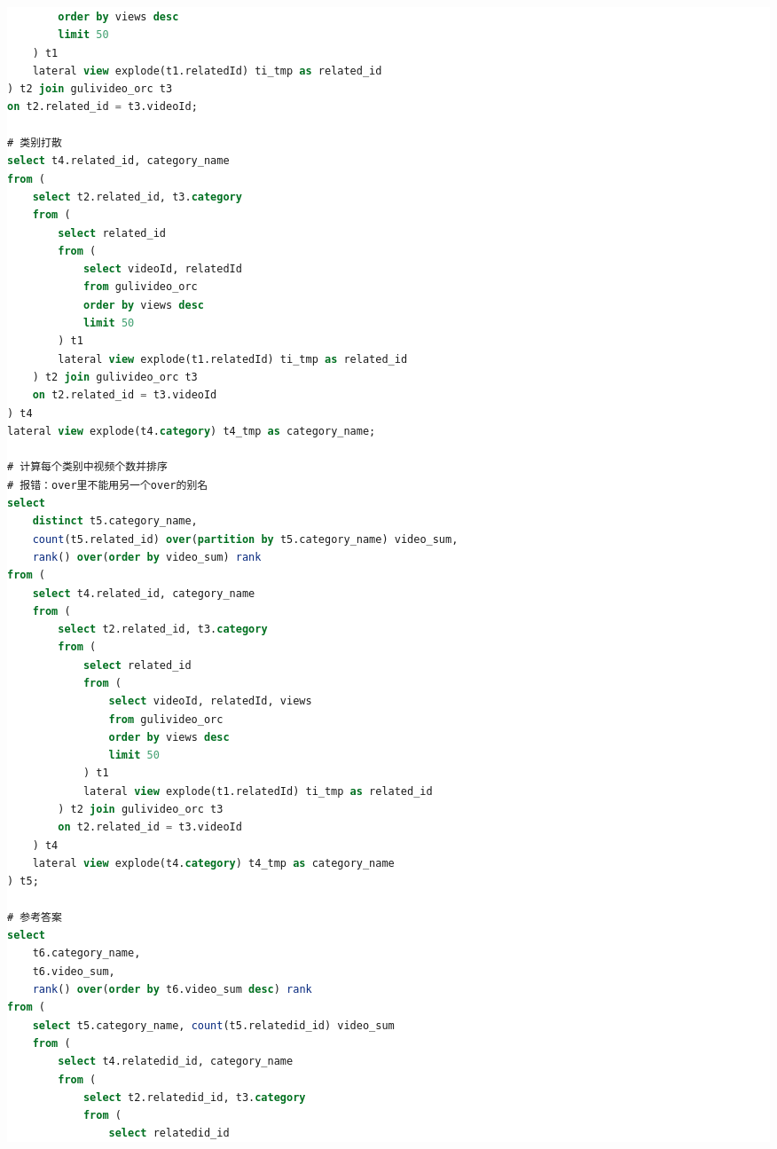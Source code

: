 ```sql
        order by views desc
        limit 50
    ) t1
    lateral view explode(t1.relatedId) ti_tmp as related_id
) t2 join gulivideo_orc t3
on t2.related_id = t3.videoId;

# 类别打散
select t4.related_id, category_name
from (
    select t2.related_id, t3.category
    from (
        select related_id
        from (
            select videoId, relatedId
            from gulivideo_orc
            order by views desc
            limit 50
        ) t1
        lateral view explode(t1.relatedId) ti_tmp as related_id
    ) t2 join gulivideo_orc t3
    on t2.related_id = t3.videoId
) t4
lateral view explode(t4.category) t4_tmp as category_name;

# 计算每个类别中视频个数并排序
# 报错：over里不能用另一个over的别名
select 
    distinct t5.category_name,
    count(t5.related_id) over(partition by t5.category_name) video_sum,
    rank() over(order by video_sum) rank
from (
    select t4.related_id, category_name
    from (
        select t2.related_id, t3.category
        from (
            select related_id
            from (
                select videoId, relatedId, views
                from gulivideo_orc
                order by views desc
                limit 50
            ) t1
            lateral view explode(t1.relatedId) ti_tmp as related_id
        ) t2 join gulivideo_orc t3
        on t2.related_id = t3.videoId
    ) t4
    lateral view explode(t4.category) t4_tmp as category_name
) t5;

# 参考答案
select
    t6.category_name,
    t6.video_sum,
    rank() over(order by t6.video_sum desc) rank
from (
    select t5.category_name, count(t5.relatedid_id) video_sum
    from (
        select t4.relatedid_id, category_name
        from (
            select t2.relatedid_id, t3.category
            from (
                select relatedid_id
```